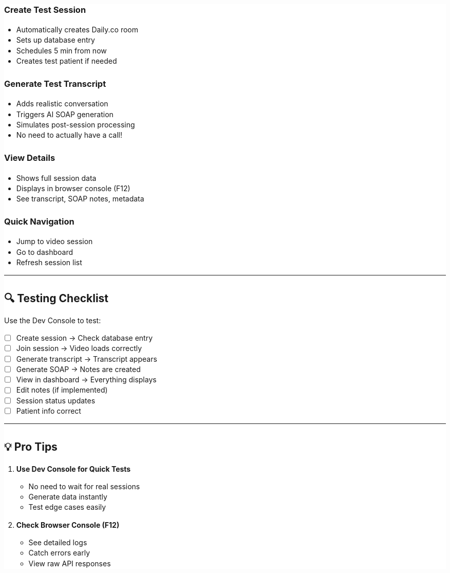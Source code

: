 ### Create Test Session
- Automatically creates Daily.co room
- Sets up database entry
- Schedules 5 min from now
- Creates test patient if needed

### Generate Test Transcript
- Adds realistic conversation
- Triggers AI SOAP generation
- Simulates post-session processing
- No need to actually have a call!

### View Details
- Shows full session data
- Displays in browser console (F12)
- See transcript, SOAP notes, metadata

### Quick Navigation
- Jump to video session
- Go to dashboard
- Refresh session list

---

## 🔍 Testing Checklist

Use the Dev Console to test:

- [ ] Create session → Check database entry
- [ ] Join session → Video loads correctly
- [ ] Generate transcript → Transcript appears
- [ ] Generate SOAP → Notes are created
- [ ] View in dashboard → Everything displays
- [ ] Edit notes (if implemented)
- [ ] Session status updates
- [ ] Patient info correct

---

## 💡 Pro Tips

1. **Use Dev Console for Quick Tests**
   - No need to wait for real sessions
   - Generate data instantly
   - Test edge cases easily

2. **Check Browser Console (F12)**
   - See detailed logs
   - Catch errors early
   - View raw API responses
